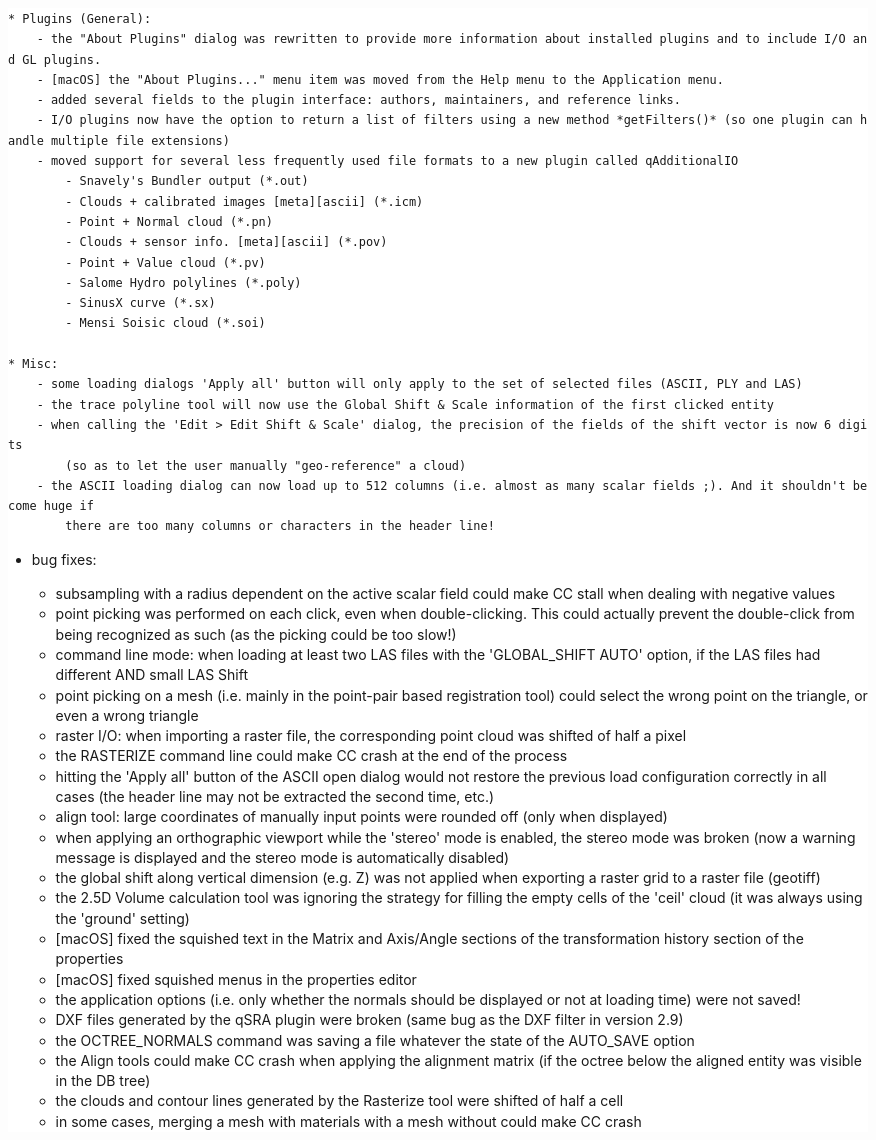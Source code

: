 	* Plugins (General):
		- the "About Plugins" dialog was rewritten to provide more information about installed plugins and to include I/O and GL plugins.
		- [macOS] the "About Plugins..." menu item was moved from the Help menu to the Application menu.
		- added several fields to the plugin interface: authors, maintainers, and reference links.
		- I/O plugins now have the option to return a list of filters using a new method *getFilters()* (so one plugin can handle multiple file extensions)
		- moved support for several less frequently used file formats to a new plugin called qAdditionalIO
			- Snavely's Bundler output (*.out)
			- Clouds + calibrated images [meta][ascii] (*.icm)
			- Point + Normal cloud (*.pn)
			- Clouds + sensor info. [meta][ascii] (*.pov)
			- Point + Value cloud (*.pv)
			- Salome Hydro polylines (*.poly)
			- SinusX curve (*.sx)
			- Mensi Soisic cloud (*.soi)

	* Misc:
		- some loading dialogs 'Apply all' button will only apply to the set of selected files (ASCII, PLY and LAS)
		- the trace polyline tool will now use the Global Shift & Scale information of the first clicked entity
		- when calling the 'Edit > Edit Shift & Scale' dialog, the precision of the fields of the shift vector is now 6 digits
			(so as to let the user manually "geo-reference" a cloud)
		- the ASCII loading dialog can now load up to 512 columns (i.e. almost as many scalar fields ;). And it shouldn't become huge if
			there are too many columns or characters in the header line!

- bug fixes:

	* subsampling with a radius dependent on the active scalar field could make CC stall when dealing with negative values
	* point picking was performed on each click, even when double-clicking. This could actually prevent the double-click from
		being recognized as such (as the picking could be too slow!)
	* command line mode: when loading at least two LAS files with the 'GLOBAL_SHIFT AUTO' option, if the LAS files had different AND small LAS Shift
	* point picking on a mesh (i.e. mainly in the point-pair based registration tool) could select the wrong point on the triangle, or even a wrong triangle
	* raster I/O: when importing a raster file, the corresponding point cloud was shifted of half a pixel
	* the RASTERIZE command line could make CC crash at the end of the process
	* hitting the 'Apply all' button of the ASCII open dialog would not restore the previous load configuration correctly in all cases
		(the header line may not be extracted the second time, etc.)
	* align tool: large coordinates of manually input points were rounded off (only when displayed)
	* when applying an orthographic viewport while the 'stereo' mode is enabled, the stereo mode was broken (now a warning message is displayed and
		the stereo mode is automatically disabled)
	* the global shift along vertical dimension (e.g. Z) was not applied when exporting a raster grid to a raster file (geotiff)
	* the 2.5D Volume calculation tool was ignoring the strategy for filling the empty cells of the 'ceil' cloud (it was always using the 'ground' setting)
	* [macOS] fixed the squished text in the Matrix and Axis/Angle sections of the transformation history section of the properties
	* [macOS] fixed squished menus in the properties editor
	* the application options (i.e. only whether the normals should be displayed or not at loading time) were not saved!
	* DXF files generated by the qSRA plugin were broken (same bug as the DXF filter in version 2.9)
	* the OCTREE_NORMALS command was saving a file whatever the state of the AUTO_SAVE option
	* the Align tools could make CC crash when applying the alignment matrix (if the octree below the aligned entity was visible in the DB tree)
	* the clouds and contour lines generated by the Rasterize tool were shifted of half a cell
	* in some cases, merging a mesh with materials with a mesh without could make CC crash